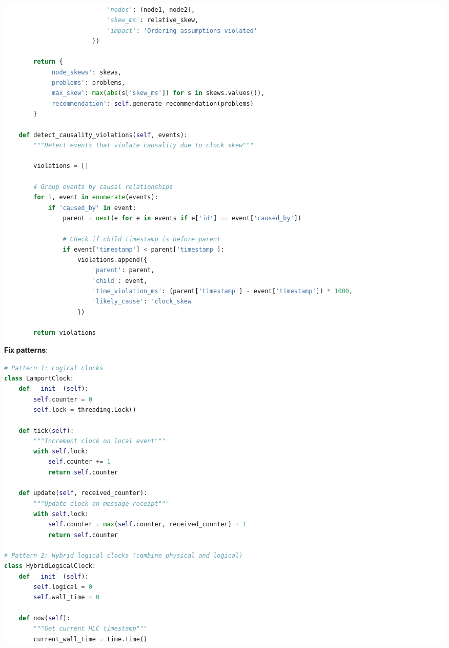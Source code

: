 ```python
                            'nodes': (node1, node2),
                            'skew_ms': relative_skew,
                            'impact': 'Ordering assumptions violated'
                        })

        return {
            'node_skews': skews,
            'problems': problems,
            'max_skew': max(abs(s['skew_ms']) for s in skews.values()),
            'recommendation': self.generate_recommendation(problems)
        }

    def detect_causality_violations(self, events):
        """Detect events that violate causality due to clock skew"""

        violations = []

        # Group events by causal relationships
        for i, event in enumerate(events):
            if 'caused_by' in event:
                parent = next(e for e in events if e['id'] == event['caused_by'])

                # Check if child timestamp is before parent
                if event['timestamp'] < parent['timestamp']:
                    violations.append({
                        'parent': parent,
                        'child': event,
                        'time_violation_ms': (parent['timestamp'] - event['timestamp']) * 1000,
                        'likely_cause': 'clock_skew'
                    })

        return violations
```

**Fix patterns**:

```python
# Pattern 1: Logical clocks
class LamportClock:
    def __init__(self):
        self.counter = 0
        self.lock = threading.Lock()

    def tick(self):
        """Increment clock on local event"""
        with self.lock:
            self.counter += 1
            return self.counter

    def update(self, received_counter):
        """Update clock on message receipt"""
        with self.lock:
            self.counter = max(self.counter, received_counter) + 1
            return self.counter

# Pattern 2: Hybrid logical clocks (combine physical and logical)
class HybridLogicalClock:
    def __init__(self):
        self.logical = 0
        self.wall_time = 0

    def now(self):
        """Get current HLC timestamp"""
        current_wall_time = time.time()
```